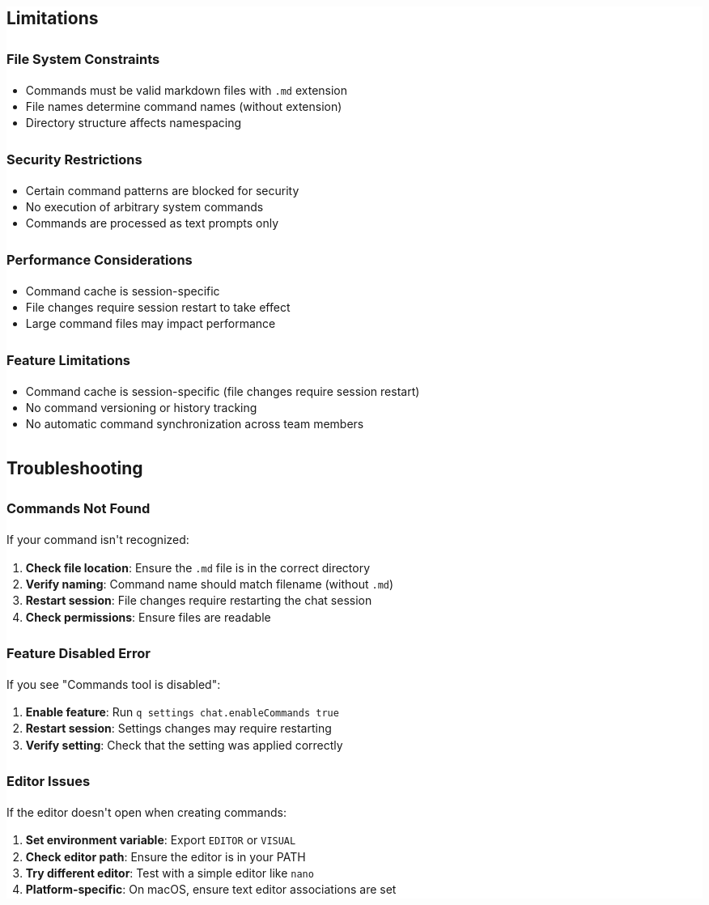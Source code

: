 ## Limitations

### File System Constraints

- Commands must be valid markdown files with `.md` extension
- File names determine command names (without extension)
- Directory structure affects namespacing

### Security Restrictions

- Certain command patterns are blocked for security
- No execution of arbitrary system commands
- Commands are processed as text prompts only

### Performance Considerations

- Command cache is session-specific
- File changes require session restart to take effect
- Large command files may impact performance

### Feature Limitations

- Command cache is session-specific (file changes require session restart)
- No command versioning or history tracking
- No automatic command synchronization across team members

## Troubleshooting

### Commands Not Found

If your command isn't recognized:

1. **Check file location**: Ensure the `.md` file is in the correct directory
2. **Verify naming**: Command name should match filename (without `.md`)
3. **Restart session**: File changes require restarting the chat session
4. **Check permissions**: Ensure files are readable

### Feature Disabled Error

If you see "Commands tool is disabled":

1. **Enable feature**: Run `q settings chat.enableCommands true`
2. **Restart session**: Settings changes may require restarting
3. **Verify setting**: Check that the setting was applied correctly

### Editor Issues

If the editor doesn't open when creating commands:

1. **Set environment variable**: Export `EDITOR` or `VISUAL`
2. **Check editor path**: Ensure the editor is in your PATH
3. **Try different editor**: Test with a simple editor like `nano`
4. **Platform-specific**: On macOS, ensure text editor associations are set
